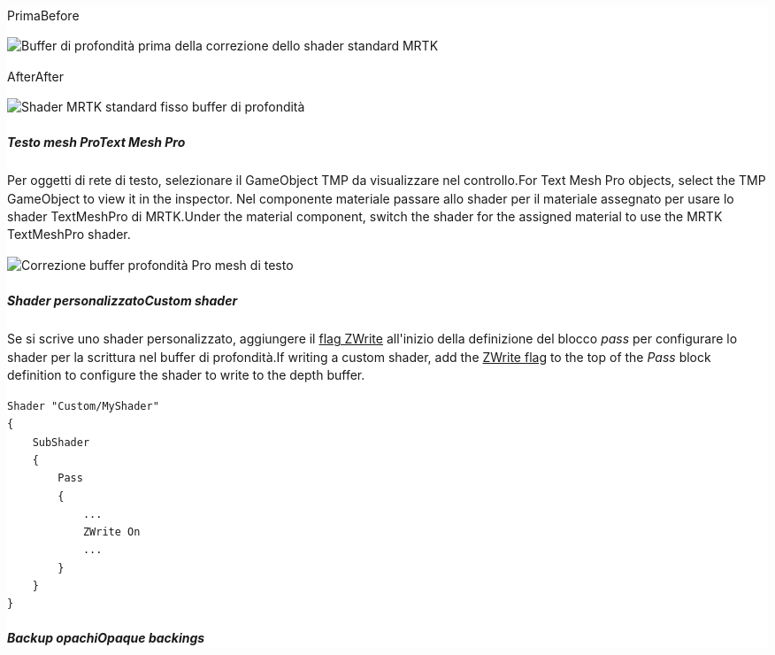 <span data-ttu-id="cfbc1-158">Prima</span><span class="sxs-lookup"><span data-stu-id="cfbc1-158">Before</span></span>

![Buffer di profondità prima della correzione dello shader standard MRTK](../features/Images/Performance/DepthBufferFixNow_Before.PNG)

<span data-ttu-id="cfbc1-160">After</span><span class="sxs-lookup"><span data-stu-id="cfbc1-160">After</span></span>

![Shader MRTK standard fisso buffer di profondità](../features/Images/Performance/DepthBufferFixNow_After.PNG)

##### <a name="text-mesh-pro"></a><span data-ttu-id="cfbc1-162">Testo mesh Pro</span><span class="sxs-lookup"><span data-stu-id="cfbc1-162">Text Mesh Pro</span></span>

<span data-ttu-id="cfbc1-163">Per oggetti di rete di testo, selezionare il GameObject TMP da visualizzare nel controllo.</span><span class="sxs-lookup"><span data-stu-id="cfbc1-163">For Text Mesh Pro objects, select the TMP GameObject to view it in the inspector.</span></span> <span data-ttu-id="cfbc1-164">Nel componente materiale passare allo shader per il materiale assegnato per usare lo shader TextMeshPro di MRTK.</span><span class="sxs-lookup"><span data-stu-id="cfbc1-164">Under the material component, switch the shader for the assigned material to use the MRTK TextMeshPro shader.</span></span>

![Correzione buffer profondità Pro mesh di testo](../features/Images/Performance/TextMeshPro-DepthBuffer-Fix.PNG)

##### <a name="custom-shader"></a><span data-ttu-id="cfbc1-166">Shader personalizzato</span><span class="sxs-lookup"><span data-stu-id="cfbc1-166">Custom shader</span></span>

<span data-ttu-id="cfbc1-167">Se si scrive uno shader personalizzato, aggiungere il [flag ZWrite](https://docs.unity3d.com/Manual/SL-CullAndDepth.html) all'inizio della definizione del blocco *pass* per configurare lo shader per la scrittura nel buffer di profondità.</span><span class="sxs-lookup"><span data-stu-id="cfbc1-167">If writing a custom shader, add the [ZWrite flag](https://docs.unity3d.com/Manual/SL-CullAndDepth.html) to the top of the *Pass* block definition to configure the shader to write to the depth buffer.</span></span>

```
Shader "Custom/MyShader"
{
    SubShader
    {
        Pass
        {
            ...
            ZWrite On
            ...
        }
    }
}
```

##### <a name="opaque-backings"></a><span data-ttu-id="cfbc1-168">Backup opachi</span><span class="sxs-lookup"><span data-stu-id="cfbc1-168">Opaque backings</span></span>
